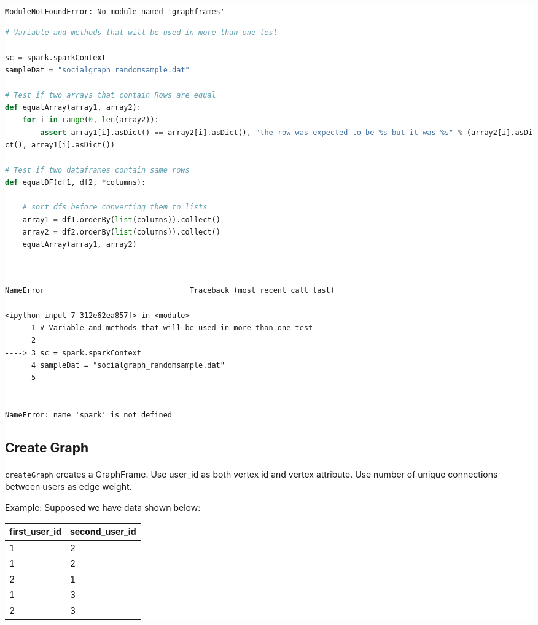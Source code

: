 
    ModuleNotFoundError: No module named 'graphframes'



```python
# Variable and methods that will be used in more than one test

sc = spark.sparkContext
sampleDat = "socialgraph_randomsample.dat"

# Test if two arrays that contain Rows are equal
def equalArray(array1, array2):
    for i in range(0, len(array2)):
        assert array1[i].asDict() == array2[i].asDict(), "the row was expected to be %s but it was %s" % (array2[i].asDict(), array1[i].asDict())

# Test if two dataframes contain same rows
def equalDF(df1, df2, *columns):
    
    # sort dfs before converting them to lists
    array1 = df1.orderBy(list(columns)).collect()
    array2 = df2.orderBy(list(columns)).collect()
    equalArray(array1, array2)
```


    ---------------------------------------------------------------------------

    NameError                                 Traceback (most recent call last)

    <ipython-input-7-312e62ea857f> in <module>
          1 # Variable and methods that will be used in more than one test
          2 
    ----> 3 sc = spark.sparkContext
          4 sampleDat = "socialgraph_randomsample.dat"
          5 
    

    NameError: name 'spark' is not defined


## Create Graph
`createGraph` creates a GraphFrame. Use user_id as both vertex id and vertex attribute. Use number of unique connections between users as edge weight. 

Example: Supposed we have data shown below:
                     
 |first_user_id | second_user_id |  
---------------|----------------
|            1 |             2|
|            1 |             2|
|            2 |             1|
|            1 |             3|
|            2 |             3|
             